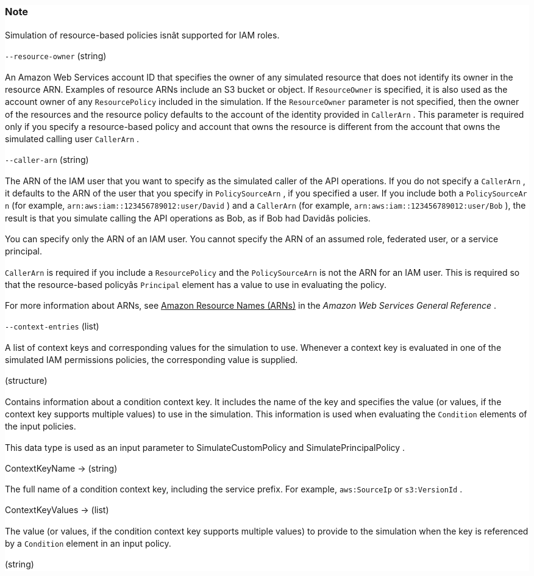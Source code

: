 ### Note

Simulation of resource-based policies isnât supported for IAM roles.

`--resource-owner` (string)

An Amazon Web Services account ID that specifies the owner of any simulated resource that does not identify its owner in the resource ARN. Examples of resource ARNs include an S3 bucket or object. If `ResourceOwner` is specified, it is also used as the account owner of any `ResourcePolicy` included in the simulation. If the `ResourceOwner` parameter is not specified, then the owner of the resources and the resource policy defaults to the account of the identity provided in `CallerArn` . This parameter is required only if you specify a resource-based policy and account that owns the resource is different from the account that owns the simulated calling user `CallerArn` .

`--caller-arn` (string)

The ARN of the IAM user that you want to specify as the simulated caller of the API operations. If you do not specify a `CallerArn` , it defaults to the ARN of the user that you specify in `PolicySourceArn` , if you specified a user. If you include both a `PolicySourceArn` (for example, `arn:aws:iam::123456789012:user/David` ) and a `CallerArn` (for example, `arn:aws:iam::123456789012:user/Bob` ), the result is that you simulate calling the API operations as Bob, as if Bob had Davidâs policies.

You can specify only the ARN of an IAM user. You cannot specify the ARN of an assumed role, federated user, or a service principal.

`CallerArn` is required if you include a `ResourcePolicy` and the `PolicySourceArn` is not the ARN for an IAM user. This is required so that the resource-based policyâs `Principal` element has a value to use in evaluating the policy.

For more information about ARNs, see [Amazon Resource Names (ARNs)](https://docs.aws.amazon.com/general/latest/gr/aws-arns-and-namespaces.html) in the *Amazon Web Services General Reference* .

`--context-entries` (list)

A list of context keys and corresponding values for the simulation to use. Whenever a context key is evaluated in one of the simulated IAM permissions policies, the corresponding value is supplied.

(structure)

Contains information about a condition context key. It includes the name of the key and specifies the value (or values, if the context key supports multiple values) to use in the simulation. This information is used when evaluating the `Condition` elements of the input policies.

This data type is used as an input parameter to  SimulateCustomPolicy and  SimulatePrincipalPolicy .

ContextKeyName -> (string)

The full name of a condition context key, including the service prefix. For example, `aws:SourceIp` or `s3:VersionId` .

ContextKeyValues -> (list)

The value (or values, if the condition context key supports multiple values) to provide to the simulation when the key is referenced by a `Condition` element in an input policy.

(string)
